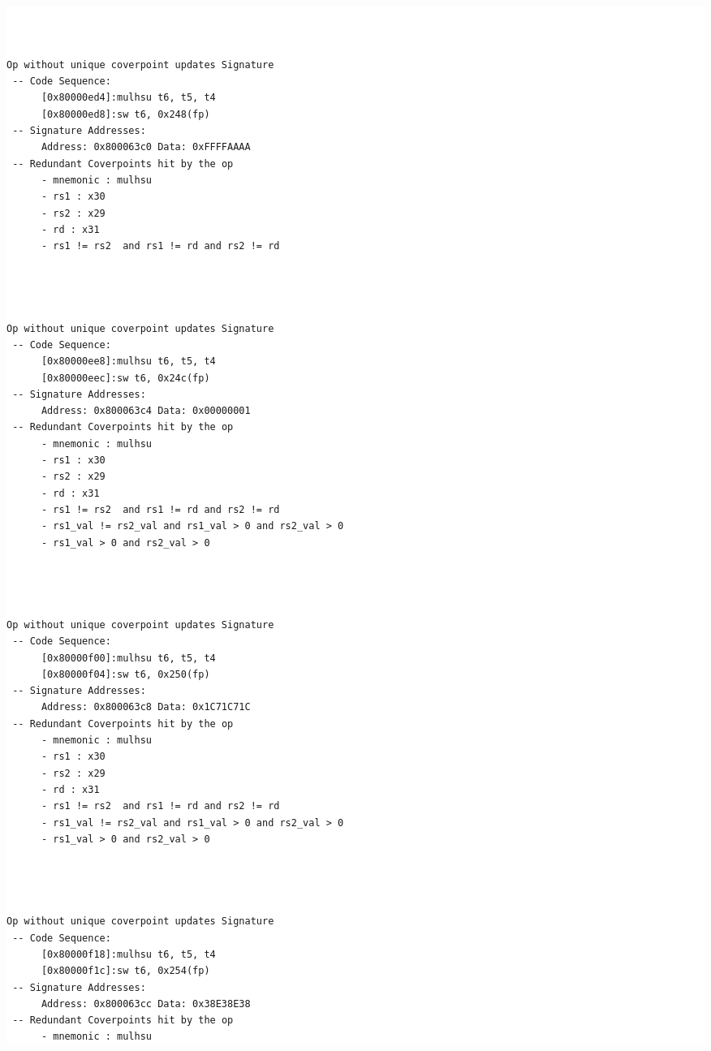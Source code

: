 ```



Op without unique coverpoint updates Signature
 -- Code Sequence:
      [0x80000ed4]:mulhsu t6, t5, t4
      [0x80000ed8]:sw t6, 0x248(fp)
 -- Signature Addresses:
      Address: 0x800063c0 Data: 0xFFFFAAAA
 -- Redundant Coverpoints hit by the op
      - mnemonic : mulhsu
      - rs1 : x30
      - rs2 : x29
      - rd : x31
      - rs1 != rs2  and rs1 != rd and rs2 != rd




Op without unique coverpoint updates Signature
 -- Code Sequence:
      [0x80000ee8]:mulhsu t6, t5, t4
      [0x80000eec]:sw t6, 0x24c(fp)
 -- Signature Addresses:
      Address: 0x800063c4 Data: 0x00000001
 -- Redundant Coverpoints hit by the op
      - mnemonic : mulhsu
      - rs1 : x30
      - rs2 : x29
      - rd : x31
      - rs1 != rs2  and rs1 != rd and rs2 != rd
      - rs1_val != rs2_val and rs1_val > 0 and rs2_val > 0
      - rs1_val > 0 and rs2_val > 0




Op without unique coverpoint updates Signature
 -- Code Sequence:
      [0x80000f00]:mulhsu t6, t5, t4
      [0x80000f04]:sw t6, 0x250(fp)
 -- Signature Addresses:
      Address: 0x800063c8 Data: 0x1C71C71C
 -- Redundant Coverpoints hit by the op
      - mnemonic : mulhsu
      - rs1 : x30
      - rs2 : x29
      - rd : x31
      - rs1 != rs2  and rs1 != rd and rs2 != rd
      - rs1_val != rs2_val and rs1_val > 0 and rs2_val > 0
      - rs1_val > 0 and rs2_val > 0




Op without unique coverpoint updates Signature
 -- Code Sequence:
      [0x80000f18]:mulhsu t6, t5, t4
      [0x80000f1c]:sw t6, 0x254(fp)
 -- Signature Addresses:
      Address: 0x800063cc Data: 0x38E38E38
 -- Redundant Coverpoints hit by the op
      - mnemonic : mulhsu
```